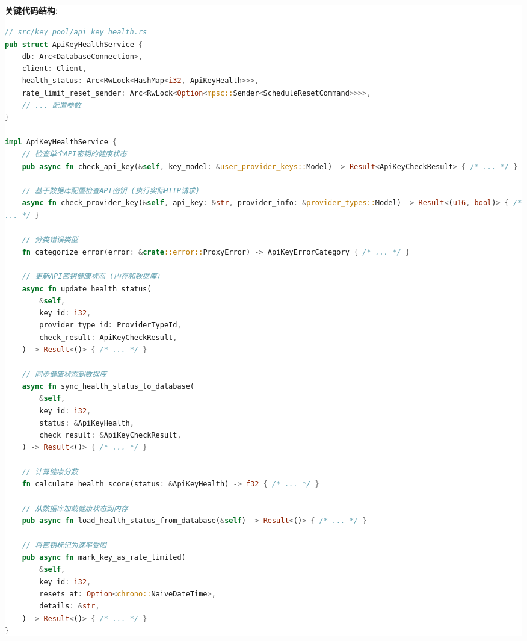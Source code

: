 **关键代码结构**:

```rust
// src/key_pool/api_key_health.rs
pub struct ApiKeyHealthService {
    db: Arc<DatabaseConnection>,
    client: Client,
    health_status: Arc<RwLock<HashMap<i32, ApiKeyHealth>>>,
    rate_limit_reset_sender: Arc<RwLock<Option<mpsc::Sender<ScheduleResetCommand>>>>,
    // ... 配置参数
}

impl ApiKeyHealthService {
    // 检查单个API密钥的健康状态
    pub async fn check_api_key(&self, key_model: &user_provider_keys::Model) -> Result<ApiKeyCheckResult> { /* ... */ }

    // 基于数据库配置检查API密钥 (执行实际HTTP请求)
    async fn check_provider_key(&self, api_key: &str, provider_info: &provider_types::Model) -> Result<(u16, bool)> { /* ... */ }

    // 分类错误类型
    fn categorize_error(error: &crate::error::ProxyError) -> ApiKeyErrorCategory { /* ... */ }

    // 更新API密钥健康状态 (内存和数据库)
    async fn update_health_status(
        &self,
        key_id: i32,
        provider_type_id: ProviderTypeId,
        check_result: ApiKeyCheckResult,
    ) -> Result<()> { /* ... */ }

    // 同步健康状态到数据库
    async fn sync_health_status_to_database(
        &self,
        key_id: i32,
        status: &ApiKeyHealth,
        check_result: &ApiKeyCheckResult,
    ) -> Result<()> { /* ... */ }

    // 计算健康分数
    fn calculate_health_score(status: &ApiKeyHealth) -> f32 { /* ... */ }

    // 从数据库加载健康状态到内存
    pub async fn load_health_status_from_database(&self) -> Result<()> { /* ... */ }

    // 将密钥标记为速率受限
    pub async fn mark_key_as_rate_limited(
        &self,
        key_id: i32,
        resets_at: Option<chrono::NaiveDateTime>,
        details: &str,
    ) -> Result<()> { /* ... */ }
}
```
